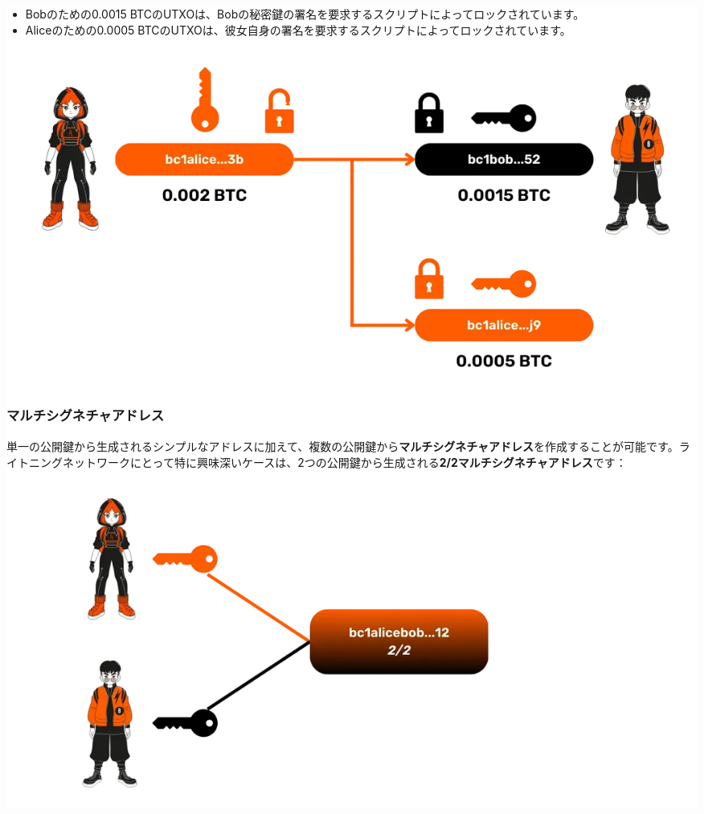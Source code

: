 - Bobのための0.0015 BTCのUTXOは、Bobの秘密鍵の署名を要求するスクリプトによってロックされています。
- Aliceのための0.0005 BTCのUTXOは、彼女自身の署名を要求するスクリプトによってロックされています。

![LNP201](assets/en/06.webp)

### マルチシグネチャアドレス

単一の公開鍵から生成されるシンプルなアドレスに加えて、複数の公開鍵から**マルチシグネチャアドレス**を作成することが可能です。ライトニングネットワークにとって特に興味深いケースは、2つの公開鍵から生成される**2/2マルチシグネチャアドレス**です：

![LNP201](assets/en/07.webp)
